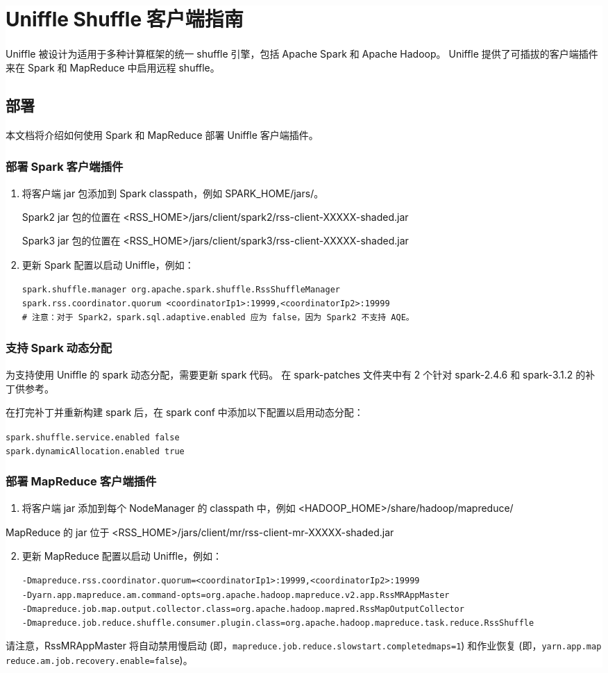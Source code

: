 # Uniffle Shuffle 客户端指南

Uniffle 被设计为适用于多种计算框架的统一 shuffle 引擎，包括 Apache Spark 和 Apache Hadoop。
Uniffle 提供了可插拔的客户端插件来在 Spark 和 MapReduce 中启用远程 shuffle。

## 部署

本文档将介绍如何使用 Spark 和 MapReduce 部署 Uniffle 客户端插件。

### 部署 Spark 客户端插件

1. 将客户端 jar 包添加到 Spark classpath，例如 SPARK_HOME/jars/。

   Spark2 jar 包的位置在 <RSS_HOME>/jars/client/spark2/rss-client-XXXXX-shaded.jar

   Spark3 jar 包的位置在 <RSS_HOME>/jars/client/spark3/rss-client-XXXXX-shaded.jar

2. 更新 Spark 配置以启动 Uniffle，例如：

   ```
   spark.shuffle.manager org.apache.spark.shuffle.RssShuffleManager
   spark.rss.coordinator.quorum <coordinatorIp1>:19999,<coordinatorIp2>:19999
   # 注意：对于 Spark2，spark.sql.adaptive.enabled 应为 false，因为 Spark2 不支持 AQE。
   ```

### 支持 Spark 动态分配

为支持使用 Uniffle 的 spark 动态分配，需要更新 spark 代码。
在 spark-patches 文件夹中有 2 个针对 spark-2.4.6 和 spark-3.1.2 的补丁供参考。

在打完补丁并重新构建 spark 后，在 spark conf 中添加以下配置以启用动态分配：

```
spark.shuffle.service.enabled false
spark.dynamicAllocation.enabled true
```

### 部署 MapReduce 客户端插件

1. 将客户端 jar 添加到每个 NodeManager 的 classpath 中，例如 <HADOOP_HOME>/share/hadoop/mapreduce/

MapReduce 的 jar 位于 <RSS_HOME>/jars/client/mr/rss-client-mr-XXXXX-shaded.jar

2. 更新 MapReduce 配置以启动 Uniffle，例如：

   ```
   -Dmapreduce.rss.coordinator.quorum=<coordinatorIp1>:19999,<coordinatorIp2>:19999
   -Dyarn.app.mapreduce.am.command-opts=org.apache.hadoop.mapreduce.v2.app.RssMRAppMaster
   -Dmapreduce.job.map.output.collector.class=org.apache.hadoop.mapred.RssMapOutputCollector
   -Dmapreduce.job.reduce.shuffle.consumer.plugin.class=org.apache.hadoop.mapreduce.task.reduce.RssShuffle
   ```

请注意，RssMRAppMaster 将自动禁用慢启动 (即，`mapreduce.job.reduce.slowstart.completedmaps=1`) 和作业恢复 (即，`yarn.app.mapreduce.am.job.recovery.enable=false`)。
